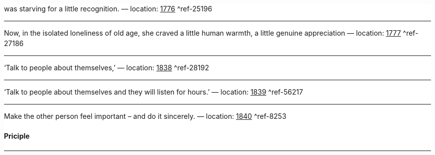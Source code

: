 was starving for a little recognition. — location: [1776](kindle://book?action=open&asin=B0044XUINS&location=1776) ^ref-25196

---
Now, in the isolated loneliness of old age, she craved a little human warmth, a little genuine appreciation — location: [1777](kindle://book?action=open&asin=B0044XUINS&location=1777) ^ref-27186

---
‘Talk to people about themselves,’ — location: [1838](kindle://book?action=open&asin=B0044XUINS&location=1838) ^ref-28192

---
‘Talk to people about themselves and they will listen for hours.’ — location: [1839](kindle://book?action=open&asin=B0044XUINS&location=1839) ^ref-56217

---
Make the other person feel important – and do it sincerely. — location: [1840](kindle://book?action=open&asin=B0044XUINS&location=1840) ^ref-8253

#### Priciple

---
